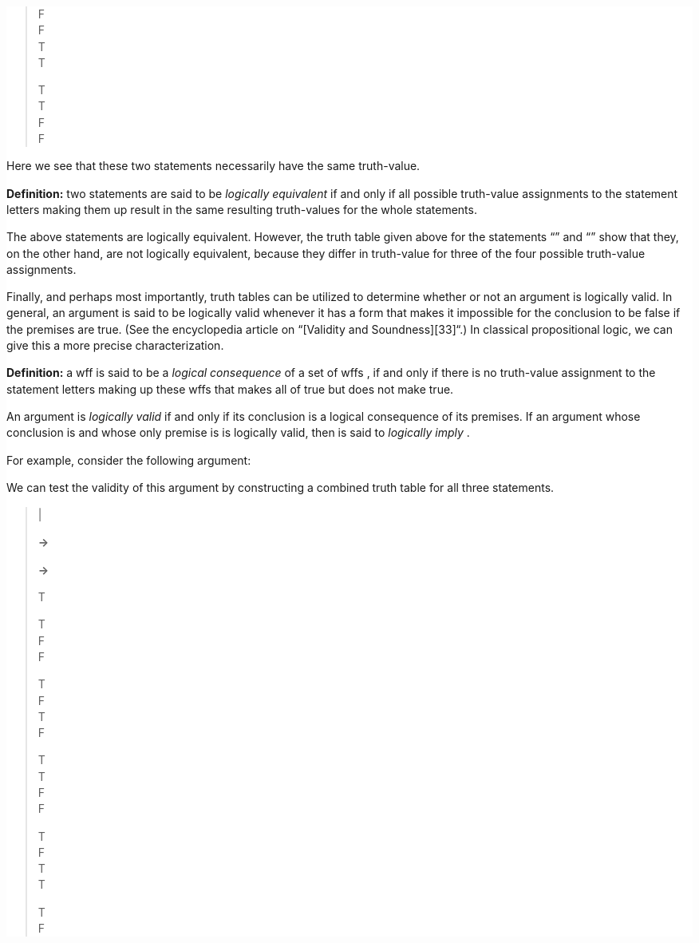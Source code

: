 > F  
> F  
> T  
> T
> 
> T  
> T  
> F  
> F

Here we see that these two statements necessarily have the same truth-value.

**Definition:** two statements are said to be *logically equivalent* if and only if all possible truth-value assignments to the statement letters making them up result in the same resulting truth-values for the whole statements.

The above statements are logically equivalent. However, the truth table given above for the statements “” and “” show that they, on the other hand, are not logically equivalent, because they differ in truth-value for three of the four possible truth-value assignments.

Finally, and perhaps most importantly, truth tables can be utilized to determine whether or not an argument is logically valid. In general, an argument is said to be logically valid whenever it has a form that makes it impossible for the conclusion to be false if the premises are true. (See the encyclopedia article on “[Validity and Soundness][33]“.) In classical propositional logic, we can give this a more precise characterization.

**Definition:** a wff  is said to be a *logical consequence* of a set of wffs , if and only if there is no truth-value assignment to the statement letters making up these wffs that makes all of  true but does not make  true.

An argument is *logically valid* if and only if its conclusion is a logical consequence of its premises. If an argument whose conclusion is  and whose only premise is  is logically valid, then  is said to *logically imply* .

For example, consider the following argument:

We can test the validity of this argument by constructing a combined truth table for all three statements.

> |
> 
> **→**
> 
> **→**
> 
> T
> 
> T  
> F  
> F
> 
> T  
> F  
> T  
> F
> 
> T  
> T  
> F  
> F
> 
> T  
> F  
> T  
> T
> 
> T  
> F  